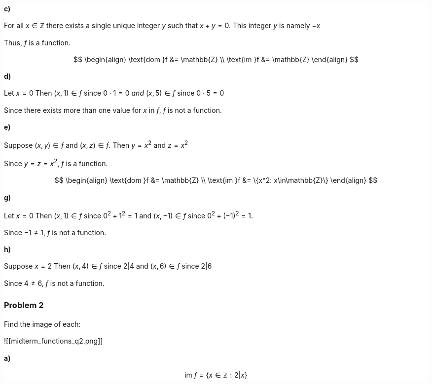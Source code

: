 **c)**

For all $x\in\mathbb{Z}$ there exists a single unique integer $y$ such that $x+y=0$. This integer $y$ is namely $-x$

Thus, $f$ is a function.

$$
\begin{align}
	\text{dom }f &= \mathbb{Z} \\
	\text{im }f &= \mathbb{Z}
\end{align}
$$

**d)**

Let $x = 0$
Then $(x, 1)\in f$ since $0\cdot1=0$ *and* $(x, 5)\in f$ since $0\cdot5=0$ 

Since there exists more than one value for $x$ in $f$, $f$ is not a function. 

**e)**

Suppose $(x, y)\in f$ and $(x, z)\in f$.
Then $y=x^2$ and $z = x^2$

Since $y=z=x^2$, $f$ is a function. 

$$
\begin{align}
	\text{dom }f &= \mathbb{Z} \\
	\text{im }f &= \{x^2: x\in\mathbb{Z}\}
\end{align}
$$

**g)**

Let $x=0$
Then $(x, 1)\in f$ since $0^2+1^2 = 1$ and $(x, -1)\in f$ since $0^2 + (-1)^2 = 1$.

Since $-1\neq 1$, $f$ is not a function. 

**h)**

Suppose $x = 2$
Then $(x, 4) \in f$ since $2|4$ and $(x, 6) \in f$ since $2|6$

Since $4\neq 6$, $f$ is not a function.

### Problem 2
Find the image of each:

![[midterm_functions_q2.png]]

**a)**

$$
\text{im }f = \{x\in{\mathbb{Z}}: 2|x\}
$$
